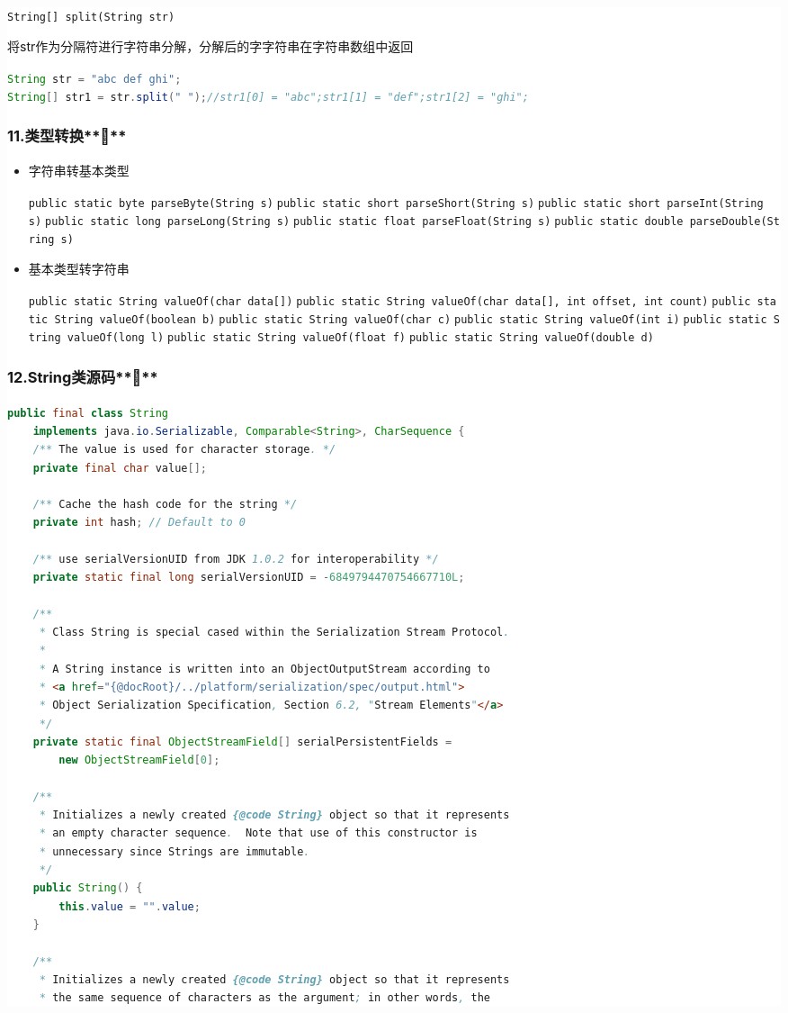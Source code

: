 `String[] split(String str)`

将str作为分隔符进行字符串分解，分解后的字字符串在字符串数组中返回

```java
String str = "abc def ghi";
String[] str1 = str.split(" ");//str1[0] = "abc";str1[1] = "def";str1[2] = "ghi";
```

### 11.类型转换**🌴**

- 字符串转基本类型

  `public static byte parseByte(String s)`
  `public static short parseShort(String s)`
  `public static short parseInt(String s)`
  `public static long parseLong(String s)`
  `public static float parseFloat(String s)`
  `public static double parseDouble(String s)`

- 基本类型转字符串

  `public static String valueOf(char data[])`
  `public static String valueOf(char data[], int offset, int count)`
  `public static String valueOf(boolean b)`
  `public static String valueOf(char c)`
  `public static String valueOf(int i)`
  `public static String valueOf(long l)`
  `public static String valueOf(float f)`
  `public static String valueOf(double d)`

### 12.String类源码**🌴**

```java
public final class String
    implements java.io.Serializable, Comparable<String>, CharSequence {
    /** The value is used for character storage. */
    private final char value[];

    /** Cache the hash code for the string */
    private int hash; // Default to 0

    /** use serialVersionUID from JDK 1.0.2 for interoperability */
    private static final long serialVersionUID = -6849794470754667710L;

    /**
     * Class String is special cased within the Serialization Stream Protocol.
     *
     * A String instance is written into an ObjectOutputStream according to
     * <a href="{@docRoot}/../platform/serialization/spec/output.html">
     * Object Serialization Specification, Section 6.2, "Stream Elements"</a>
     */
    private static final ObjectStreamField[] serialPersistentFields =
        new ObjectStreamField[0];

    /**
     * Initializes a newly created {@code String} object so that it represents
     * an empty character sequence.  Note that use of this constructor is
     * unnecessary since Strings are immutable.
     */
    public String() {
        this.value = "".value;
    }

    /**
     * Initializes a newly created {@code String} object so that it represents
     * the same sequence of characters as the argument; in other words, the
```